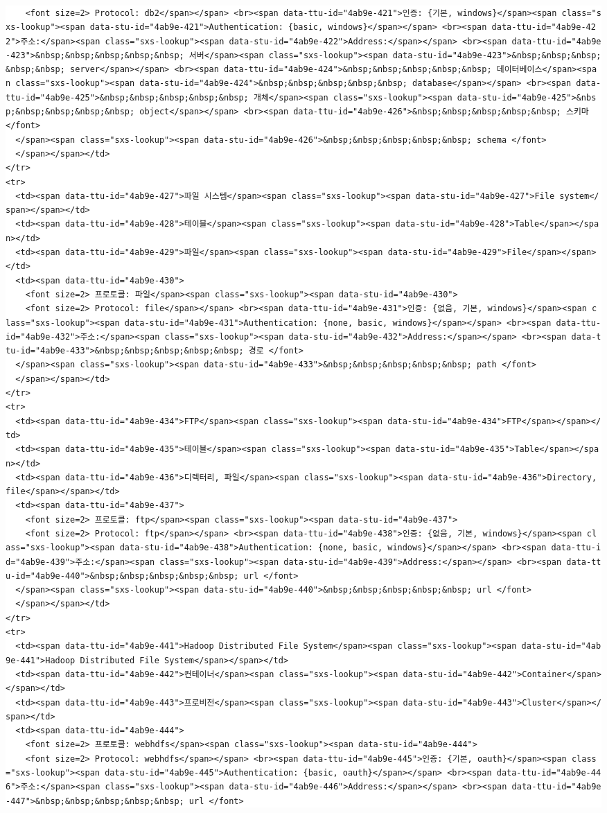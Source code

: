         <font size=2> Protocol: db2</span></span> <br><span data-ttu-id="4ab9e-421">인증: {기본, windows}</span><span class="sxs-lookup"><span data-stu-id="4ab9e-421">Authentication: {basic, windows}</span></span> <br><span data-ttu-id="4ab9e-422">주소:</span><span class="sxs-lookup"><span data-stu-id="4ab9e-422">Address:</span></span> <br><span data-ttu-id="4ab9e-423">&nbsp;&nbsp;&nbsp;&nbsp;&nbsp; 서버</span><span class="sxs-lookup"><span data-stu-id="4ab9e-423">&nbsp;&nbsp;&nbsp;&nbsp;&nbsp; server</span></span> <br><span data-ttu-id="4ab9e-424">&nbsp;&nbsp;&nbsp;&nbsp;&nbsp; 데이터베이스</span><span class="sxs-lookup"><span data-stu-id="4ab9e-424">&nbsp;&nbsp;&nbsp;&nbsp;&nbsp; database</span></span> <br><span data-ttu-id="4ab9e-425">&nbsp;&nbsp;&nbsp;&nbsp;&nbsp; 개체</span><span class="sxs-lookup"><span data-stu-id="4ab9e-425">&nbsp;&nbsp;&nbsp;&nbsp;&nbsp; object</span></span> <br><span data-ttu-id="4ab9e-426">&nbsp;&nbsp;&nbsp;&nbsp;&nbsp; 스키마 </font>
      </span><span class="sxs-lookup"><span data-stu-id="4ab9e-426">&nbsp;&nbsp;&nbsp;&nbsp;&nbsp; schema </font>
      </span></span></td>
    </tr>
    <tr>
      <td><span data-ttu-id="4ab9e-427">파일 시스템</span><span class="sxs-lookup"><span data-stu-id="4ab9e-427">File system</span></span></td>
      <td><span data-ttu-id="4ab9e-428">테이블</span><span class="sxs-lookup"><span data-stu-id="4ab9e-428">Table</span></span></td>
      <td><span data-ttu-id="4ab9e-429">파일</span><span class="sxs-lookup"><span data-stu-id="4ab9e-429">File</span></span></td>
      <td><span data-ttu-id="4ab9e-430">
        <font size=2> 프로토콜: 파일</span><span class="sxs-lookup"><span data-stu-id="4ab9e-430">
        <font size=2> Protocol: file</span></span> <br><span data-ttu-id="4ab9e-431">인증: {없음, 기본, windows}</span><span class="sxs-lookup"><span data-stu-id="4ab9e-431">Authentication: {none, basic, windows}</span></span> <br><span data-ttu-id="4ab9e-432">주소:</span><span class="sxs-lookup"><span data-stu-id="4ab9e-432">Address:</span></span> <br><span data-ttu-id="4ab9e-433">&nbsp;&nbsp;&nbsp;&nbsp;&nbsp; 경로 </font>
      </span><span class="sxs-lookup"><span data-stu-id="4ab9e-433">&nbsp;&nbsp;&nbsp;&nbsp;&nbsp; path </font>
      </span></span></td>
    </tr>
    <tr>
      <td><span data-ttu-id="4ab9e-434">FTP</span><span class="sxs-lookup"><span data-stu-id="4ab9e-434">FTP</span></span></td>
      <td><span data-ttu-id="4ab9e-435">테이블</span><span class="sxs-lookup"><span data-stu-id="4ab9e-435">Table</span></span></td>
      <td><span data-ttu-id="4ab9e-436">디렉터리, 파일</span><span class="sxs-lookup"><span data-stu-id="4ab9e-436">Directory, file</span></span></td>
      <td><span data-ttu-id="4ab9e-437">
        <font size=2> 프로토콜: ftp</span><span class="sxs-lookup"><span data-stu-id="4ab9e-437">
        <font size=2> Protocol: ftp</span></span> <br><span data-ttu-id="4ab9e-438">인증: {없음, 기본, windows}</span><span class="sxs-lookup"><span data-stu-id="4ab9e-438">Authentication: {none, basic, windows}</span></span> <br><span data-ttu-id="4ab9e-439">주소:</span><span class="sxs-lookup"><span data-stu-id="4ab9e-439">Address:</span></span> <br><span data-ttu-id="4ab9e-440">&nbsp;&nbsp;&nbsp;&nbsp;&nbsp; url </font>
      </span><span class="sxs-lookup"><span data-stu-id="4ab9e-440">&nbsp;&nbsp;&nbsp;&nbsp;&nbsp; url </font>
      </span></span></td>
    </tr>
    <tr>
      <td><span data-ttu-id="4ab9e-441">Hadoop Distributed File System</span><span class="sxs-lookup"><span data-stu-id="4ab9e-441">Hadoop Distributed File System</span></span></td>
      <td><span data-ttu-id="4ab9e-442">컨테이너</span><span class="sxs-lookup"><span data-stu-id="4ab9e-442">Container</span></span></td>
      <td><span data-ttu-id="4ab9e-443">프로비전</span><span class="sxs-lookup"><span data-stu-id="4ab9e-443">Cluster</span></span></td>
      <td><span data-ttu-id="4ab9e-444">
        <font size=2> 프로토콜: webhdfs</span><span class="sxs-lookup"><span data-stu-id="4ab9e-444">
        <font size=2> Protocol: webhdfs</span></span> <br><span data-ttu-id="4ab9e-445">인증: {기본, oauth}</span><span class="sxs-lookup"><span data-stu-id="4ab9e-445">Authentication: {basic, oauth}</span></span> <br><span data-ttu-id="4ab9e-446">주소:</span><span class="sxs-lookup"><span data-stu-id="4ab9e-446">Address:</span></span> <br><span data-ttu-id="4ab9e-447">&nbsp;&nbsp;&nbsp;&nbsp;&nbsp; url </font>